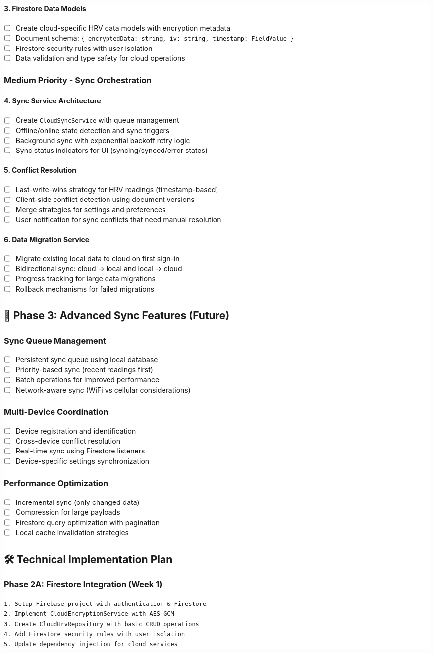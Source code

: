 #### 3. **Firestore Data Models**
- [ ] Create cloud-specific HRV data models with encryption metadata
- [ ] Document schema: `{ encryptedData: string, iv: string, timestamp: FieldValue }`
- [ ] Firestore security rules with user isolation
- [ ] Data validation and type safety for cloud operations

### **Medium Priority - Sync Orchestration**

#### 4. **Sync Service Architecture**
- [ ] Create `CloudSyncService` with queue management
- [ ] Offline/online state detection and sync triggers
- [ ] Background sync with exponential backoff retry logic
- [ ] Sync status indicators for UI (syncing/synced/error states)

#### 5. **Conflict Resolution**
- [ ] Last-write-wins strategy for HRV readings (timestamp-based)
- [ ] Client-side conflict detection using document versions
- [ ] Merge strategies for settings and preferences
- [ ] User notification for sync conflicts that need manual resolution

#### 6. **Data Migration Service**
- [ ] Migrate existing local data to cloud on first sign-in
- [ ] Bidirectional sync: cloud → local and local → cloud
- [ ] Progress tracking for large data migrations
- [ ] Rollback mechanisms for failed migrations

## 🔧 **Phase 3: Advanced Sync Features** (Future)

### **Sync Queue Management**
- [ ] Persistent sync queue using local database
- [ ] Priority-based sync (recent readings first)
- [ ] Batch operations for improved performance
- [ ] Network-aware sync (WiFi vs cellular considerations)

### **Multi-Device Coordination**
- [ ] Device registration and identification
- [ ] Cross-device conflict resolution
- [ ] Real-time sync using Firestore listeners
- [ ] Device-specific settings synchronization

### **Performance Optimization**
- [ ] Incremental sync (only changed data)
- [ ] Compression for large payloads
- [ ] Firestore query optimization with pagination
- [ ] Local cache invalidation strategies

## 🛠️ **Technical Implementation Plan**

### **Phase 2A: Firestore Integration (Week 1)**
```
1. Setup Firebase project with authentication & Firestore
2. Implement CloudEncryptionService with AES-GCM
3. Create CloudHrvRepository with basic CRUD operations
4. Add Firestore security rules with user isolation
5. Update dependency injection for cloud services
```
